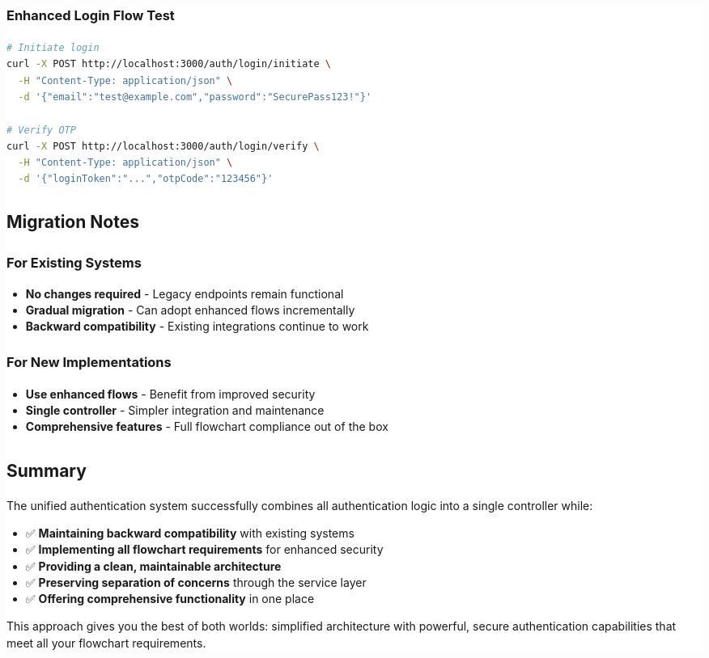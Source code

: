 ### Enhanced Login Flow Test

```bash
# Initiate login
curl -X POST http://localhost:3000/auth/login/initiate \
  -H "Content-Type: application/json" \
  -d '{"email":"test@example.com","password":"SecurePass123!"}'

# Verify OTP
curl -X POST http://localhost:3000/auth/login/verify \
  -H "Content-Type: application/json" \
  -d '{"loginToken":"...","otpCode":"123456"}'
```

## Migration Notes

### For Existing Systems

- **No changes required** - Legacy endpoints remain functional
- **Gradual migration** - Can adopt enhanced flows incrementally
- **Backward compatibility** - Existing integrations continue to work

### For New Implementations

- **Use enhanced flows** - Benefit from improved security
- **Single controller** - Simpler integration and maintenance
- **Comprehensive features** - Full flowchart compliance out of the box

## Summary

The unified authentication system successfully combines all authentication logic into a single controller while:

- ✅ **Maintaining backward compatibility** with existing systems
- ✅ **Implementing all flowchart requirements** for enhanced security
- ✅ **Providing a clean, maintainable architecture**
- ✅ **Preserving separation of concerns** through the service layer
- ✅ **Offering comprehensive functionality** in one place

This approach gives you the best of both worlds: simplified architecture with powerful, secure authentication capabilities that meet all your flowchart requirements.

